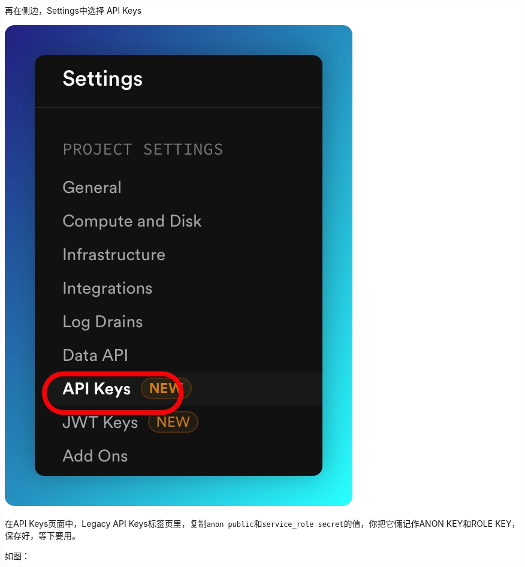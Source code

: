 再在侧边，Settings中选择 API Keys

![alt text](doc/1Capture_2025-08-23_03.53.36.webp)

在API Keys页面中，Legacy API Keys标签页里，复制`anon public`和`service_role secret`的值，你把它倆记作ANON KEY和ROLE KEY，保存好，等下要用。

如图：
